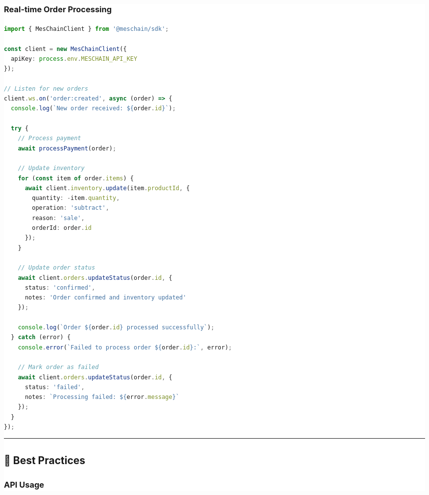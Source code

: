 ### Real-time Order Processing

```typescript
import { MesChainClient } from '@meschain/sdk';

const client = new MesChainClient({
  apiKey: process.env.MESCHAIN_API_KEY
});

// Listen for new orders
client.ws.on('order:created', async (order) => {
  console.log(`New order received: ${order.id}`);
  
  try {
    // Process payment
    await processPayment(order);
    
    // Update inventory
    for (const item of order.items) {
      await client.inventory.update(item.productId, {
        quantity: -item.quantity,
        operation: 'subtract',
        reason: 'sale',
        orderId: order.id
      });
    }
    
    // Update order status
    await client.orders.updateStatus(order.id, {
      status: 'confirmed',
      notes: 'Order confirmed and inventory updated'
    });
    
    console.log(`Order ${order.id} processed successfully`);
  } catch (error) {
    console.error(`Failed to process order ${order.id}:`, error);
    
    // Mark order as failed
    await client.orders.updateStatus(order.id, {
      status: 'failed',
      notes: `Processing failed: ${error.message}`
    });
  }
});
```

---

## 🎯 **Best Practices**

### API Usage
